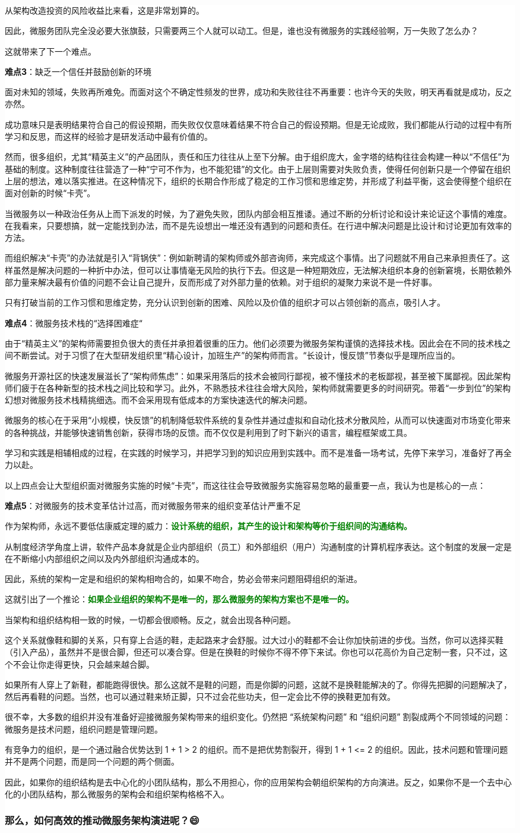 从架构改造投资的风险收益比来看，这是非常划算的。

因此，微服务团队完全没必要大张旗鼓，只需要两三个人就可以动工。但是，谁也没有微服务的实践经验啊，万一失败了怎么办？

这就带来了下一个难点。

**难点3**：缺乏一个信任并鼓励创新的环境

面对未知的领域，失败再所难免。而面对这个不确定性频发的世界，成功和失败往往不再重要：也许今天的失败，明天再看就是成功，反之亦然。

成功意味只是表明结果符合自己的假设预期，而失败仅仅意味着结果不符合自己的假设预期。但是无论成败，我们都能从行动的过程中有所学习和反思，而这样的经验才是研发活动中最有价值的。

然而，很多组织，尤其“精英主义”的产品团队，责任和压力往往从上至下分解。由于组织庞大，金字塔的结构往往会构建一种以“不信任”为基础的制度。这种制度往往营造了一种“宁可不作为，也不能犯错”的文化。由于上层则需要对失败负责，使得任何创新只是一个停留在组织上层的想法，难以落实推进。在这种情况下，组织的长期合作形成了稳定的工作习惯和思维定势，并形成了利益平衡，这会使得整个组织在面对创新的时候“卡壳”。

当微服务以一种政治任务从上而下派发的时候，为了避免失败，团队内部会相互推诿。通过不断的分析讨论和设计来论证这个事情的难度。在我看来，只要想搞，就一定能找到办法，而不是先设想出一堆还没有遇到的问题和责任。在行进中解决问题是比设计和讨论更加有效率的方法。

而组织解决“卡壳”的办法就是引入“背锅侠”：例如新聘请的架构师或外部咨询师，来完成这个事情。出了问题就不用自己来承担责任了。这样虽然是解决问题的一种折中办法，但可以让事情毫无风险的执行下去。但这是一种短期效应，无法解决组织本身的创新窘境，长期依赖外部力量来解决最有价值的问题不会让自己提升，反而形成了对外部力量的依赖。对于组织的凝聚力来说不是一件好事。

只有打破当前的工作习惯和思维定势，充分认识到创新的困难、风险以及价值的组织才可以占领创新的高点，吸引人才。

**难点4**：微服务技术栈的“选择困难症“

由于“精英主义”的架构师需要担负很大的责任并承担着很重的压力。他们必须要为微服务架构谨慎的选择技术栈。因此会在不同的技术栈之间不断尝试。对于习惯了在大型研发组织里“精心设计，加班生产”的架构师而言。“长设计，慢反馈”节奏似乎是理所应当的。

微服务开源社区的快速发展滋长了“架构师焦虑”：如果采用落后的技术会被同行鄙视，被不懂技术的老板鄙视，甚至被下属鄙视。因此架构师们疲于在各种新型的技术栈之间比较和学习。此外，不熟悉技术往往会增大风险，架构师就需要更多的时间研究。带着“一步到位”的架构幻想对微服务技术栈精挑细选。而不会采用现有低成本的方案快速迭代的解决问题。

微服务的核心在于采用“小规模，快反馈”的机制降低软件系统的复杂性并通过虚拟和自动化技术分散风险，从而可以快速面对市场变化带来的各种挑战，并能够快速销售创新，获得市场的反馈。而不仅仅是利用到了时下新兴的语言，编程框架或工具。

学习和实践是相辅相成的过程，在实践的时候学习，并把学习到的知识应用到实践中。而不是准备一场考试，先停下来学习，准备好了再全力以赴。

以上四点会让大型组织面对微服务实施的时候“卡壳”，而这往往会导致微服务实施容易忽略的最重要一点，我认为也是核心的一点：

**难点5**：对微服务的技术变革估计过高，而对微服务带来的组织变革估计严重不足

作为架构师，永远不要低估康威定理的威力：<b style="color:green">设计系统的组织，其产生的设计和架构等价于组织间的沟通结构。</b>

从制度经济学角度上讲，软件产品本身就是企业内部组织（员工）和外部组织（用户）沟通制度的计算机程序表达。这个制度的发展一定是在不断缩小内部组织之间以及内外部组织沟通成本的。

因此，系统的架构一定是和组织的架构相吻合的，如果不吻合，势必会带来问题阻碍组织的渐进。

这就引出了一个推论：<b style="color:green">如果企业组织的架构不是唯一的，那么微服务的架构方案也不是唯一的。</b>

当架构和组织结构相一致的时候，一切都会很顺畅。反之，就会出现各种问题。

这个关系就像鞋和脚的关系，只有穿上合适的鞋，走起路来才会舒服。过大过小的鞋都不会让你加快前进的步伐。当然，你可以选择买鞋（引入产品），虽然并不是很合脚，但还可以凑合穿。但是在换鞋的时候你不得不停下来试。你也可以花高价为自己定制一套，只不过，这个不会让你走得更快，只会越来越合脚。

如果所有人穿上了新鞋，都能跑得很快。那么这就不是鞋的问题，而是你脚的问题，这就不是换鞋能解决的了。你得先把脚的问题解决了，然后再看鞋的问题。当然，也可以通过鞋来矫正脚，只不过会花些功夫，但一定会比不停的换鞋更加有效。

很不幸，大多数的组织并没有准备好迎接微服务架构带来的组织变化。仍然把 “系统架构问题” 和 “组织问题” 割裂成两个不同领域的问题：微服务是技术问题，组织问题是管理问题。

有竞争力的组织，是一个通过融合优势达到 1 + 1 > 2 的组织。而不是把优势割裂开，得到 1 + 1 <= 2 的组织。因此，技术问题和管理问题并不是两个问题，而是同一个问题的两个侧面。

因此，如果你的组织结构是去中心化的小团队结构，那么不用担心，你的应用架构会朝组织架构的方向演进。反之，如果你不是一个去中心化的小团队结构，那么微服务的架构会和组织架构格格不入。

### 那么，如何高效的推动微服务架构演进呢？😄
